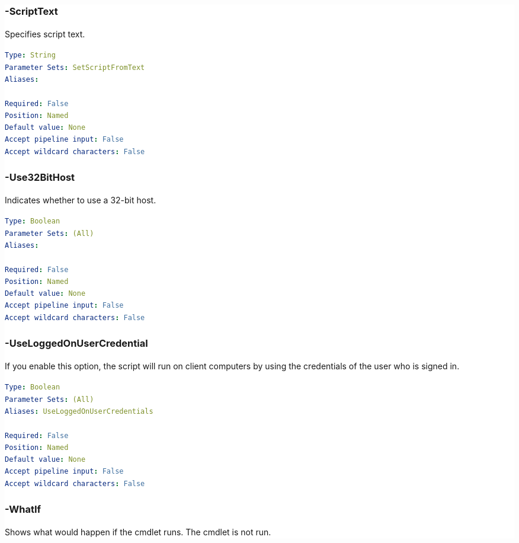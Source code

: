 ### -ScriptText

Specifies script text.

```yaml
Type: String
Parameter Sets: SetScriptFromText
Aliases:

Required: False
Position: Named
Default value: None
Accept pipeline input: False
Accept wildcard characters: False
```

### -Use32BitHost

Indicates whether to use a 32-bit host.

```yaml
Type: Boolean
Parameter Sets: (All)
Aliases:

Required: False
Position: Named
Default value: None
Accept pipeline input: False
Accept wildcard characters: False
```

### -UseLoggedOnUserCredential

If you enable this option, the script will run on client computers by using the credentials of the user who is signed in.

```yaml
Type: Boolean
Parameter Sets: (All)
Aliases: UseLoggedOnUserCredentials

Required: False
Position: Named
Default value: None
Accept pipeline input: False
Accept wildcard characters: False
```

### -WhatIf

Shows what would happen if the cmdlet runs.
The cmdlet is not run.
